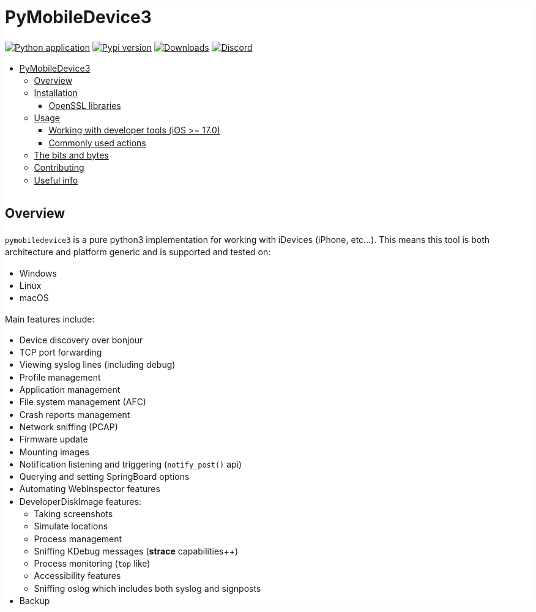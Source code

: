 # PyMobileDevice3


[![Python application](https://github.com/doronz88/pymobiledevice3/workflows/Python%20application/badge.svg)](https://github.com/doronz88/pymobiledevice3/actions/workflows/python-app.yml "Python application action")
[![Pypi version](https://img.shields.io/pypi/v/pymobiledevice3.svg)](https://pypi.org/project/pymobiledevice3/ "PyPi package")
[![Downloads](https://static.pepy.tech/personalized-badge/pymobiledevice3?period=total&units=none&left_color=grey&right_color=blue&left_text=Downloads)](https://pepy.tech/project/pymobiledevice3)
[![Discord](https://img.shields.io/discord/1133265168051208214?logo=Discord&label=Discord)](https://discord.gg/52mZGC3JXJ)


- [PyMobileDevice3](#pymobiledevice3)
  - [Overview](#overview)
  - [Installation](#installation)
    - [OpenSSL libraries](#openssl-libraries)
  - [Usage](#usage)
    - [Working with developer tools (iOS \>= 17.0)](#working-with-developer-tools-ios--170)
    - [Commonly used actions](#commonly-used-actions)
  - [The bits and bytes](#the-bits-and-bytes)
  - [Contributing](#contributing)
  - [Useful info](#useful-info)

## Overview

`pymobiledevice3` is a pure python3 implementation for working with iDevices (iPhone, etc...). This means this tool is
both architecture and platform generic and is supported and tested on:

- Windows
- Linux
- macOS

Main features include:

- Device discovery over bonjour
- TCP port forwarding
- Viewing syslog lines (including debug)
- Profile management
- Application management
- File system management (AFC)
- Crash reports management
- Network sniffing (PCAP)
- Firmware update
- Mounting images
- Notification listening and triggering (`notify_post()` api)
- Querying and setting SpringBoard options
- Automating WebInspector features
- DeveloperDiskImage features:
  - Taking screenshots
  - Simulate locations
  - Process management
  - Sniffing KDebug messages (**strace** capabilities++)
  - Process monitoring (`top` like)
  - Accessibility features
  - Sniffing oslog which includes both syslog and signposts
- Backup
